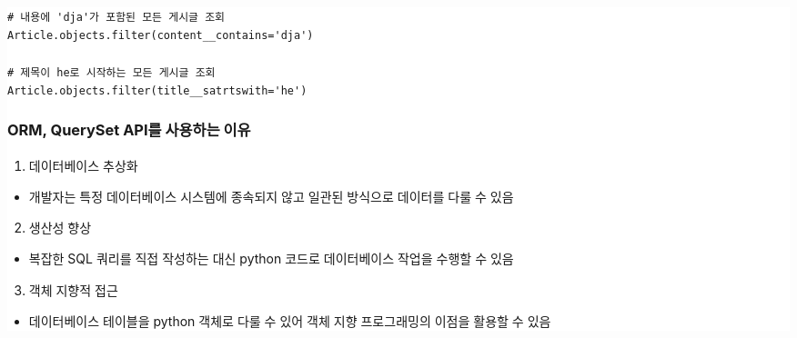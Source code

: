 ```shell
# 내용에 'dja'가 포함된 모든 게시글 조회
Article.objects.filter(content__contains='dja')

# 제목이 he로 시작하는 모든 게시글 조회
Article.objects.filter(title__satrtswith='he')
```

### ORM, QuerySet API를 사용하는 이유

1. 데이터베이스 추상화
  - 개발자는 특정 데이터베이스 시스템에 종속되지 않고 일관된 방식으로 데이터를 다룰 수 있음

2. 생산성 향상
  - 복잡한 SQL 쿼리를 직접 작성하는 대신 python 코드로 데이터베이스 작업을 수행할 수 있음

3. 객체 지향적 접근
  - 데이터베이스 테이블을 python 객체로 다룰 수 있어 객체 지향 프로그래밍의 이점을 활용할 수 있음